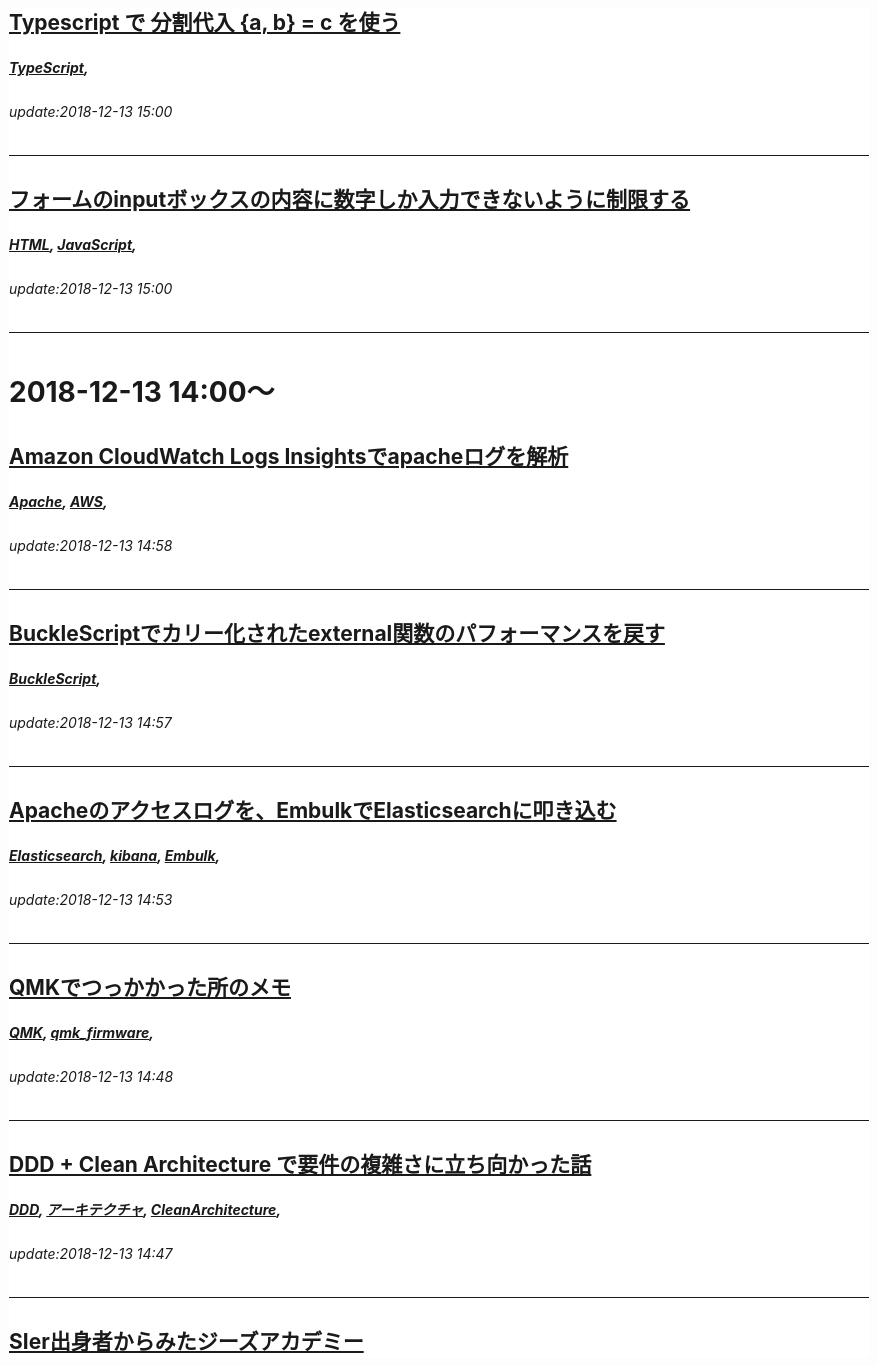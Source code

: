 ## [Typescript で 分割代入 {a, b} = c を使う](https://qiita.com/hmmrjn/items/70ab005b1b7c9f41ad99)
##### [TypeScript](https://qiita.com/tags/TypeScript), 
###### update:2018-12-13 15:00
---
## [フォームのinputボックスの内容に数字しか入力できないように制限する](https://qiita.com/kitsunecat/items/e5c5e2dbfc03f88ce434)
##### [HTML](https://qiita.com/tags/HTML), [JavaScript](https://qiita.com/tags/JavaScript), 
###### update:2018-12-13 15:00
---




# 2018-12-13 14:00～
## [Amazon CloudWatch Logs Insightsでapacheログを解析](https://qiita.com/euphoryx1/items/b970ab694e4ecb02c6fe)
##### [Apache](https://qiita.com/tags/Apache), [AWS](https://qiita.com/tags/AWS), 
###### update:2018-12-13 14:58
---
## [BuckleScriptでカリー化されたexternal関数のパフォーマンスを戻す](https://qiita.com/Nymphium/items/d4a6092fd18f4737398b)
##### [BuckleScript](https://qiita.com/tags/BuckleScript), 
###### update:2018-12-13 14:57
---
## [Apacheのアクセスログを、EmbulkでElasticsearchに叩き込む](https://qiita.com/charon/items/2f6b2ed45d06b32cb068)
##### [Elasticsearch](https://qiita.com/tags/Elasticsearch), [kibana](https://qiita.com/tags/kibana), [Embulk](https://qiita.com/tags/Embulk), 
###### update:2018-12-13 14:53
---
## [QMKでつっかかった所のメモ](https://qiita.com/NORA75/items/764bbada094b28dcbfea)
##### [QMK](https://qiita.com/tags/QMK), [qmk_firmware](https://qiita.com/tags/qmk_firmware), 
###### update:2018-12-13 14:48
---
## [DDD + Clean Architecture で要件の複雑さに立ち向かった話](https://qiita.com/wkubota@github/items/06d759d8f21e42357301)
##### [DDD](https://qiita.com/tags/DDD), [アーキテクチャ](https://qiita.com/tags/アーキテクチャ), [CleanArchitecture](https://qiita.com/tags/CleanArchitecture), 
###### update:2018-12-13 14:47
---
## [SIer出身者からみたジーズアカデミー](https://qiita.com/kanomi/items/4cf5b9361a16a2992287)